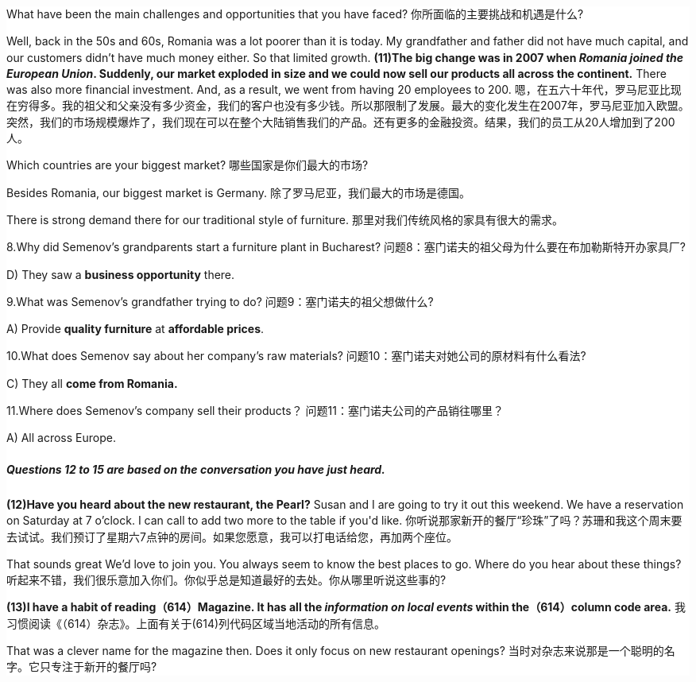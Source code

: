 What have been the main challenges and opportunities that you have faced?
你所面临的主要挑战和机遇是什么?

Well, back in the 50s and 60s, Romania was a lot poorer than it is today. My grandfather and father did not have much capital, and our customers didn’t have much money either. So that limited growth. **(11)The big change was in 2007 when *Romania joined the European Union*. Suddenly, our market exploded in size and we could now sell our products all across the continent.** There was also more financial investment. And, as a result, we went from having 20 employees to 200.
嗯，在五六十年代，罗马尼亚比现在穷得多。我的祖父和父亲没有多少资金，我们的客户也没有多少钱。所以那限制了发展。最大的变化发生在2007年，罗马尼亚加入欧盟。突然，我们的市场规模爆炸了，我们现在可以在整个大陆销售我们的产品。还有更多的金融投资。结果，我们的员工从20人增加到了200人。

Which countries are your biggest market?
哪些国家是你们最大的市场?

Besides Romania, our biggest market is Germany.
除了罗马尼亚，我们最大的市场是德国。

There is strong demand there for our traditional style of furniture.
那里对我们传统风格的家具有很大的需求。

8.Why did Semenov’s grandparents start a furniture plant in Bucharest?
问题8：塞门诺夫的祖父母为什么要在布加勒斯特开办家具厂?

D) They saw a **business opportunity** there.

9.What was Semenov’s grandfather trying to do?
问题9：塞门诺夫的祖父想做什么?

A) Provide **quality furniture** at **affordable prices**.

10.What does Semenov say about her company’s raw materials?
问题10：塞门诺夫对她公司的原材料有什么看法?

C) They all **come from Romania.**

11.Where does Semenov’s company sell their products？
问题11：塞门诺夫公司的产品销往哪里？

A) All across Europe.


##### Questions 12 to 15 are based on the conversation you have just heard.
**(12)Have you heard about the new restaurant, the Pearl?** Susan and I are going to try it out this weekend. We have a reservation on Saturday at 7 o’clock. I can call to add two more to the table if you'd like.
你听说那家新开的餐厅“珍珠”了吗？苏珊和我这个周末要去试试。我们预订了星期六7点钟的房间。如果您愿意，我可以打电话给您，再加两个座位。

That sounds great We’d love to join you. You always seem to know the best places to go. Where do you hear about these things?
听起来不错，我们很乐意加入你们。你似乎总是知道最好的去处。你从哪里听说这些事的?

**(13)I have a habit of reading（614）Magazine. It has all the *information on local events* within the（614）column code area.**
我习惯阅读《（614）杂志》。上面有关于(614)列代码区域当地活动的所有信息。

That was a clever name for the magazine then. Does it only focus on new restaurant openings?
当时对杂志来说那是一个聪明的名字。它只专注于新开的餐厅吗?
